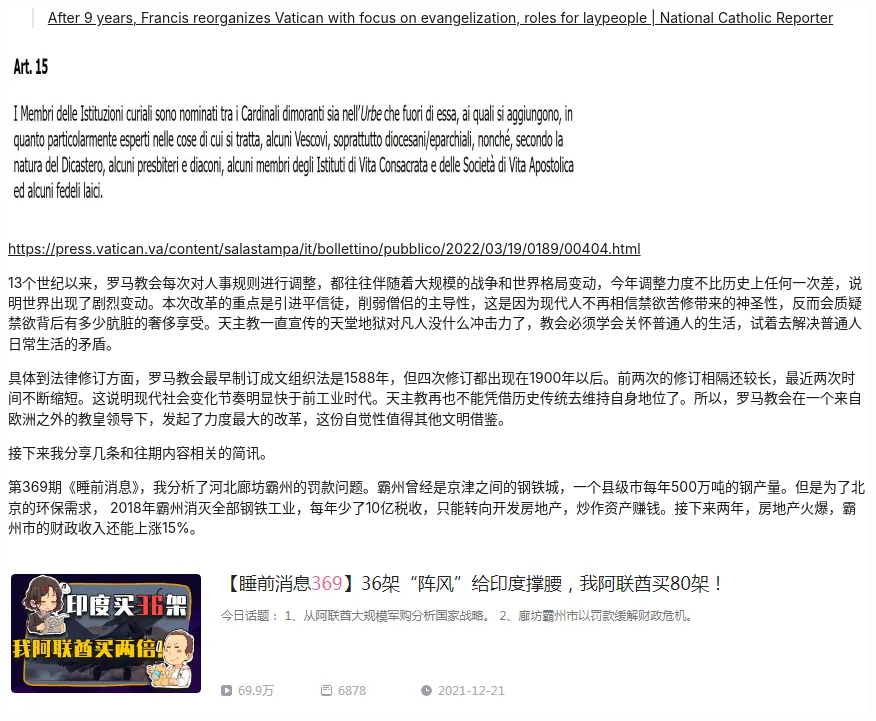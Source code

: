 


> [After 9 years, Francis reorganizes Vatican with focus on evangelization, roles for laypeople | National Catholic Reporter](https://www.ncronline.org/news/vatican/after-9-years-francis-reorganizes-vatican-focus-evangelization-roles-laypeople)




![](/images/btnews/0401_0500/0412/93bcda69-b416-46fd-a99a-bc556e4727e2.webp)



https://press.vatican.va/content/salastampa/it/bollettino/pubblico/2022/03/19/0189/00404.html





13个世纪以来，罗马教会每次对人事规则进行调整，都往往伴随着大规模的战争和世界格局变动，今年调整力度不比历史上任何一次差，说明世界出现了剧烈变动。本次改革的重点是引进平信徒，削弱僧侣的主导性，这是因为现代人不再相信禁欲苦修带来的神圣性，反而会质疑禁欲背后有多少肮脏的奢侈享受。天主教一直宣传的天堂地狱对凡人没什么冲击力了，教会必须学会关怀普通人的生活，试着去解决普通人日常生活的矛盾。





具体到法律修订方面，罗马教会最早制订成文组织法是1588年，但四次修订都出现在1900年以后。前两次的修订相隔还较长，最近两次时间不断缩短。这说明现代社会变化节奏明显快于前工业时代。天主教再也不能凭借历史传统去维持自身地位了。所以，罗马教会在一个来自欧洲之外的教皇领导下，发起了力度最大的改革，这份自觉性值得其他文明借鉴。





接下来我分享几条和往期内容相关的简讯。





第369期《睡前消息》，我分析了河北廊坊霸州的罚款问题。霸州曾经是京津之间的钢铁城，一个县级市每年500万吨的钢产量。但是为了北京的环保需求， 2018年霸州消灭全部钢铁工业，每年少了10亿税收，只能转向开发房地产，炒作资产赚钱。接下来两年，房地产火爆，霸州市的财政收入还能上涨15%。



![](/images/btnews/0401_0500/0412/646127ef-1d77-408c-8c64-08124558a036.webp)


